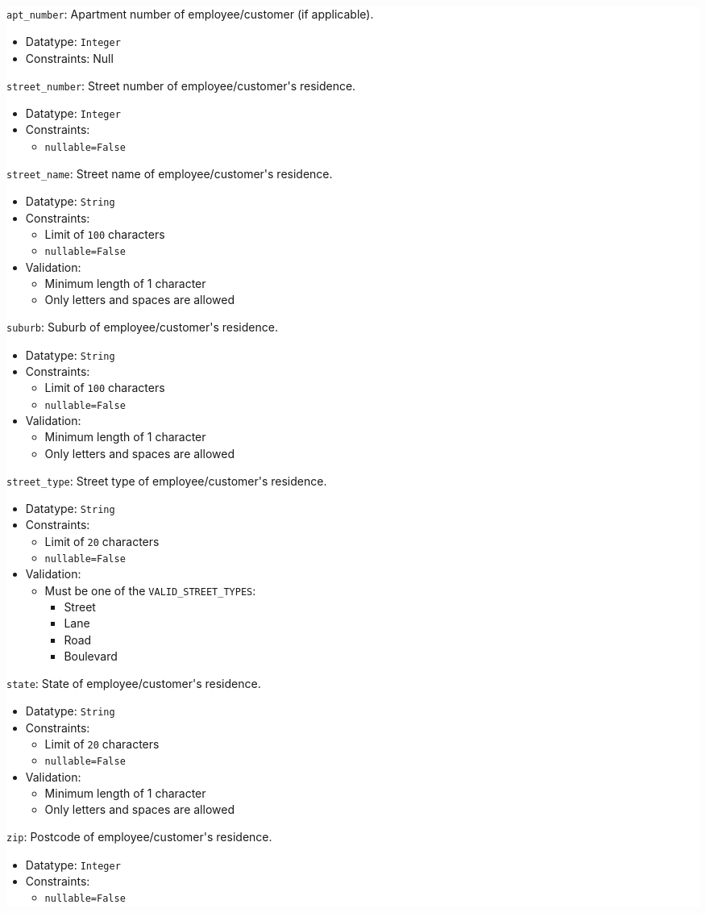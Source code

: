 `apt_number`: Apartment number of employee/customer (if applicable).

- Datatype: `Integer`
- Constraints: Null

`street_number`: Street number of employee/customer's residence.

- Datatype: `Integer`
- Constraints:
  - `nullable=False`

`street_name`: Street name of employee/customer's residence.

- Datatype: `String`
- Constraints:
  - Limit of `100` characters
  - `nullable=False`
- Validation:
  - Minimum length of 1 character
  - Only letters and spaces are allowed

`suburb`: Suburb of employee/customer's residence.

- Datatype: `String`
- Constraints:
  - Limit of `100` characters
  - `nullable=False`
- Validation:
  - Minimum length of 1 character
  - Only letters and spaces are allowed

`street_type`: Street type of employee/customer's residence.

- Datatype: `String`
- Constraints:
  - Limit of `20` characters
  - `nullable=False`
- Validation:
  - Must be one of the `VALID_STREET_TYPES`:
    - Street
    - Lane
    - Road
    - Boulevard

`state`: State of employee/customer's residence.

- Datatype: `String`
- Constraints:
  - Limit of `20` characters
  - `nullable=False`
- Validation:
  - Minimum length of 1 character
  - Only letters and spaces are allowed

`zip`: Postcode of employee/customer's residence.

- Datatype: `Integer`
- Constraints:
  - `nullable=False`
